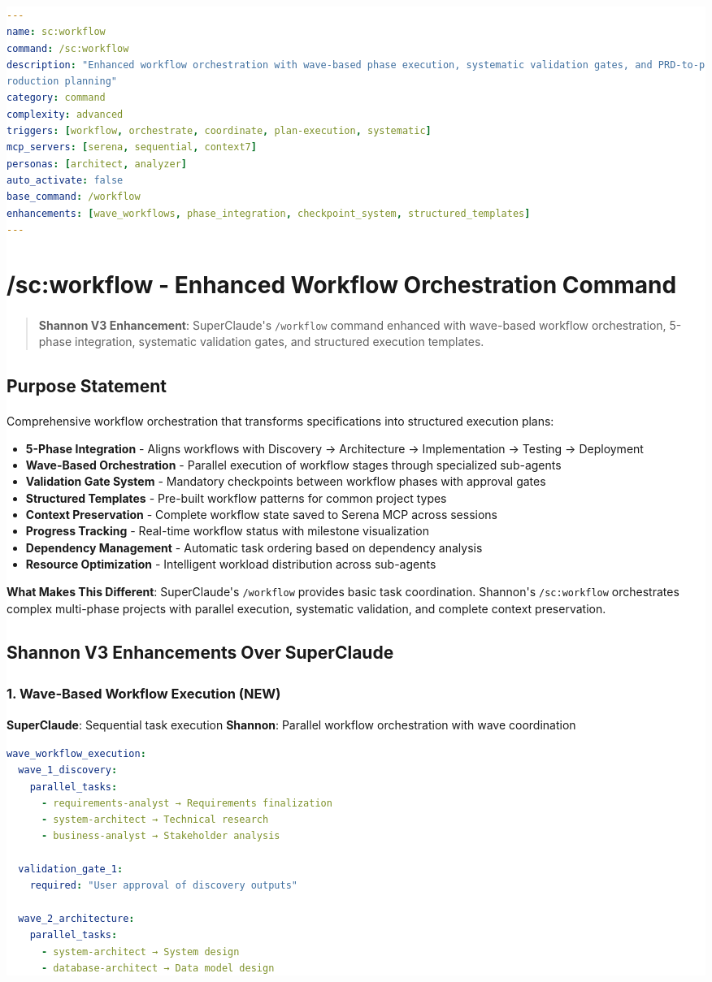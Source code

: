 ```yaml
---
name: sc:workflow
command: /sc:workflow
description: "Enhanced workflow orchestration with wave-based phase execution, systematic validation gates, and PRD-to-production planning"
category: command
complexity: advanced
triggers: [workflow, orchestrate, coordinate, plan-execution, systematic]
mcp_servers: [serena, sequential, context7]
personas: [architect, analyzer]
auto_activate: false
base_command: /workflow
enhancements: [wave_workflows, phase_integration, checkpoint_system, structured_templates]
---
```


# /sc:workflow - Enhanced Workflow Orchestration Command

> **Shannon V3 Enhancement**: SuperClaude's `/workflow` command enhanced with wave-based workflow orchestration, 5-phase integration, systematic validation gates, and structured execution templates.

## Purpose Statement

Comprehensive workflow orchestration that transforms specifications into structured execution plans:

- **5-Phase Integration** - Aligns workflows with Discovery → Architecture → Implementation → Testing → Deployment
- **Wave-Based Orchestration** - Parallel execution of workflow stages through specialized sub-agents
- **Validation Gate System** - Mandatory checkpoints between workflow phases with approval gates
- **Structured Templates** - Pre-built workflow patterns for common project types
- **Context Preservation** - Complete workflow state saved to Serena MCP across sessions
- **Progress Tracking** - Real-time workflow status with milestone visualization
- **Dependency Management** - Automatic task ordering based on dependency analysis
- **Resource Optimization** - Intelligent workload distribution across sub-agents

**What Makes This Different**: SuperClaude's `/workflow` provides basic task coordination. Shannon's `/sc:workflow` orchestrates complex multi-phase projects with parallel execution, systematic validation, and complete context preservation.

## Shannon V3 Enhancements Over SuperClaude

### 1. Wave-Based Workflow Execution (NEW)
**SuperClaude**: Sequential task execution
**Shannon**: Parallel workflow orchestration with wave coordination

```yaml
wave_workflow_execution:
  wave_1_discovery:
    parallel_tasks:
      - requirements-analyst → Requirements finalization
      - system-architect → Technical research
      - business-analyst → Stakeholder analysis

  validation_gate_1:
    required: "User approval of discovery outputs"

  wave_2_architecture:
    parallel_tasks:
      - system-architect → System design
      - database-architect → Data model design
```